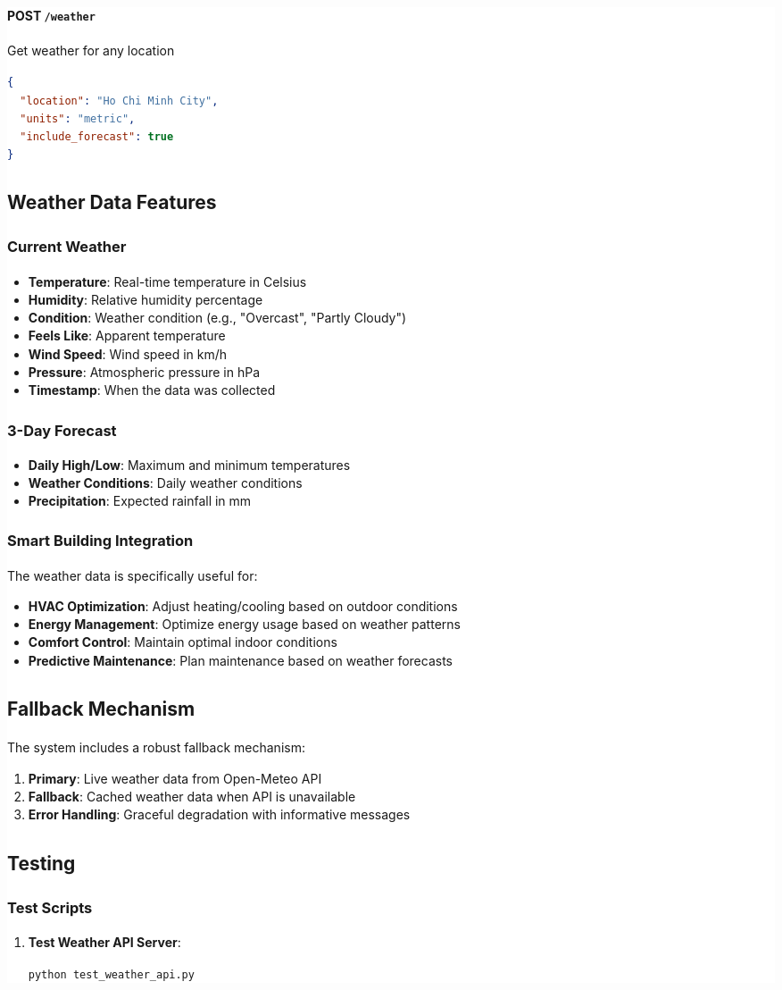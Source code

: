 #### POST `/weather`
Get weather for any location
```json
{
  "location": "Ho Chi Minh City",
  "units": "metric",
  "include_forecast": true
}
```

## Weather Data Features

### Current Weather
- **Temperature**: Real-time temperature in Celsius
- **Humidity**: Relative humidity percentage
- **Condition**: Weather condition (e.g., "Overcast", "Partly Cloudy")
- **Feels Like**: Apparent temperature
- **Wind Speed**: Wind speed in km/h
- **Pressure**: Atmospheric pressure in hPa
- **Timestamp**: When the data was collected

### 3-Day Forecast
- **Daily High/Low**: Maximum and minimum temperatures
- **Weather Conditions**: Daily weather conditions
- **Precipitation**: Expected rainfall in mm

### Smart Building Integration
The weather data is specifically useful for:
- **HVAC Optimization**: Adjust heating/cooling based on outdoor conditions
- **Energy Management**: Optimize energy usage based on weather patterns
- **Comfort Control**: Maintain optimal indoor conditions
- **Predictive Maintenance**: Plan maintenance based on weather forecasts

## Fallback Mechanism

The system includes a robust fallback mechanism:

1. **Primary**: Live weather data from Open-Meteo API
2. **Fallback**: Cached weather data when API is unavailable
3. **Error Handling**: Graceful degradation with informative messages

## Testing

### Test Scripts

1. **Test Weather API Server**:
   ```bash
   python test_weather_api.py
   ```
